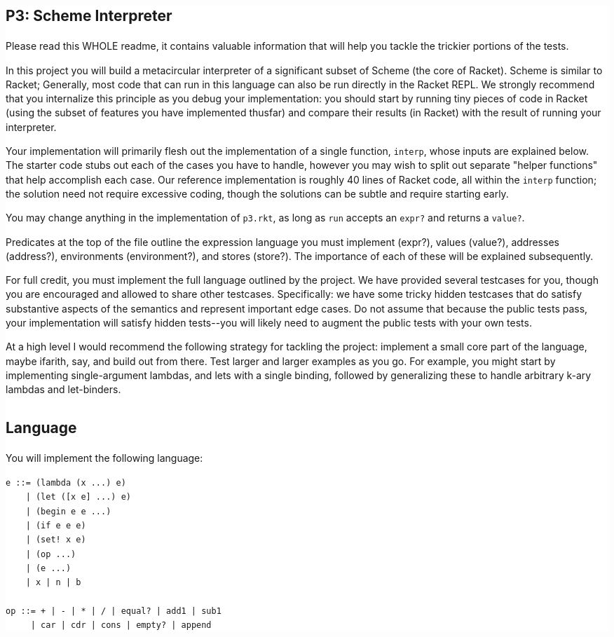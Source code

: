 ## P3: Scheme Interpreter ##

Please read this WHOLE readme, it contains valuable information that
will help you tackle the trickier portions of the tests.

In this project you will build a metacircular interpreter of a
significant subset of Scheme (the core of Racket). Scheme is similar
to Racket; Generally, most code that can run in this language can also
be run directly in the Racket REPL. We strongly recommend that you
internalize this principle as you debug your implementation: you
should start by running tiny pieces of code in Racket (using the
subset of features you have implemented thusfar) and compare their
results (in Racket) with the result of running your interpreter.

Your implementation will primarily flesh out the implementation of a
single function, `interp`, whose inputs are explained below. The
starter code stubs out each of the cases you have to handle, however
you may wish to split out separate "helper functions" that help
accomplish each case. Our reference implementation is roughly 40 lines
of Racket code, all within the `interp` function; the solution need
not require excessive coding, though the solutions can be subtle and
require starting early.

You may change anything in the implementation of `p3.rkt`, as long as
`run` accepts an `expr?` and returns a `value?`.

Predicates at the top of the file outline the expression language you
must implement (expr?), values (value?), addresses (address?),
environments (environment?), and stores (store?). The importance of
each of these will be explained subsequently.

For full credit, you must implement the full language outlined by the
project. We have provided several testcases for you, though you are
encouraged and allowed to share other testcases. Specifically: we have
some tricky hidden testcases that do satisfy substantive aspects of
the semantics and represent important edge cases. Do not assume that
because the public tests pass, your implementation will satisfy hidden
tests--you will likely need to augment the public tests with your own
tests.

At a high level I would recommend the following strategy for tackling
the project: implement a small core part of the language, maybe
ifarith, say, and build out from there. Test larger and larger
examples as you go. For example, you might start by implementing
single-argument lambdas, and lets with a single binding, followed by
generalizing these to handle arbitrary k-ary lambdas and let-binders.

## Language

You will implement the following language:

```
e ::= (lambda (x ...) e)
    | (let ([x e] ...) e)
    | (begin e e ...)
    | (if e e e)
    | (set! x e)
	| (op ...)
    | (e ...)
    | x | n | b

op ::= + | - | * | / | equal? | add1 | sub1 
     | car | cdr | cons | empty? | append
```
